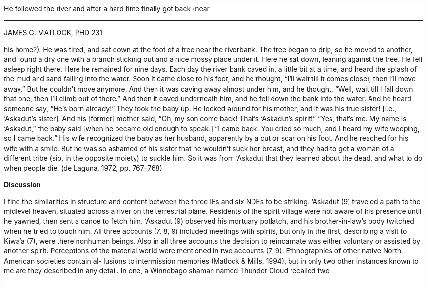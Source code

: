 He followed the river and after a hard time finally got back (near


-----

JAMES G. MATLOCK, PHD 231

his home?). He was tired, and sat down at the foot of a tree near the
riverbank. The tree began to drip, so he moved to another, and found
a dry one with a branch sticking out and a nice mossy place under it.
Here he sat down, leaning against the tree. He fell asleep right there.
Here he remained for nine days. Each day the river bank caved in,
a little bit at a time, and heard the splash of the mud and sand falling
into the water. Soon it came close to his foot, and he thought, “I’ll wait
till it comes closer, then I’ll move away.” But he couldn’t move anymore. And then it was caving away almost under him, and he thought,
“Well, wait till I fall down that one, then I’ll climb out of there.”
And then it caved underneath him, and he fell down the bank into
the water. And he heard someone say, “He’s born already!”
They took the baby up. He looked around for his mother, and it was
his true sister! [i.e., ‘Askadut’s sister].
And his [former] mother said, “Oh, my son come back! That’s
‘Askadut’s spirit!”
“Yes, that’s me. My name is ‘Askadut,” the baby said [when he became old enough to speak.] “I came back. You cried so much, and I
heard my wife weeping, so I came back.”
His wife recognized the baby as her husband, apparently by a cut
or scar on his foot. And he reached for his wife with a smile.
But he was so ashamed of his sister that he wouldn’t suck her
breast, and they had to get a woman of a different tribe (sib, in the
opposite moiety) to suckle him.
So it was from ‘Askadut that they learned about the dead, and
what to do when people die. (de Laguna, 1972, pp. 767–768)

**Discussion**

I find the similarities in structure and content between the three IEs
and six NDEs to be striking. ‘Askadut (9) traveled a path to the midlevel heaven, situated across a river on the terrestrial plane. Residents
of the spirit village were not aware of his presence until he yawned,
then sent a canoe to fetch him. ‘Askadut (9) observed his mortuary
potlatch, and his brother-in-law’s body twitched when he tried to
touch him. All three accounts (7, 8, 9) included meetings with spirits,
but only in the first, describing a visit to Kiwa’a (7), were there nonhuman beings. Also in all three accounts the decision to reincarnate
was either voluntary or assisted by another spirit. Perceptions of the
material world were mentioned in two accounts (7, 9).
Ethnographies of other native North American societies contain al-
lusions to intermission memories (Matlock & Mills, 1994), but in only
two other instances known to me are they described in any detail.
In one, a Winnebago shaman named Thunder Cloud recalled two


-----

